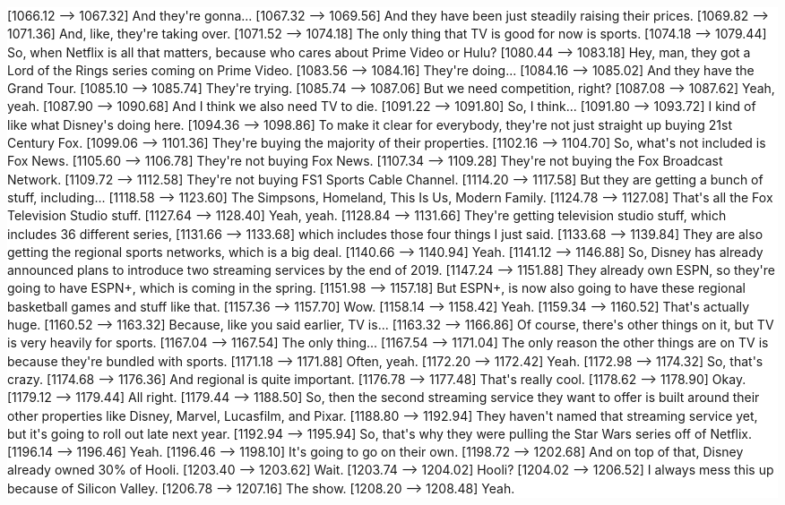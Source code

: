 [1066.12 --> 1067.32]  And they're gonna...
[1067.32 --> 1069.56]  And they have been just steadily raising their prices.
[1069.82 --> 1071.36]  And, like, they're taking over.
[1071.52 --> 1074.18]  The only thing that TV is good for now is sports.
[1074.18 --> 1079.44]  So, when Netflix is all that matters, because who cares about Prime Video or Hulu?
[1080.44 --> 1083.18]  Hey, man, they got a Lord of the Rings series coming on Prime Video.
[1083.56 --> 1084.16]  They're doing...
[1084.16 --> 1085.02]  And they have the Grand Tour.
[1085.10 --> 1085.74]  They're trying.
[1085.74 --> 1087.06]  But we need competition, right?
[1087.08 --> 1087.62]  Yeah, yeah.
[1087.90 --> 1090.68]  And I think we also need TV to die.
[1091.22 --> 1091.80]  So, I think...
[1091.80 --> 1093.72]  I kind of like what Disney's doing here.
[1094.36 --> 1098.86]  To make it clear for everybody, they're not just straight up buying 21st Century Fox.
[1099.06 --> 1101.36]  They're buying the majority of their properties.
[1102.16 --> 1104.70]  So, what's not included is Fox News.
[1105.60 --> 1106.78]  They're not buying Fox News.
[1107.34 --> 1109.28]  They're not buying the Fox Broadcast Network.
[1109.72 --> 1112.58]  They're not buying FS1 Sports Cable Channel.
[1114.20 --> 1117.58]  But they are getting a bunch of stuff, including...
[1118.58 --> 1123.60]  The Simpsons, Homeland, This Is Us, Modern Family.
[1124.78 --> 1127.08]  That's all the Fox Television Studio stuff.
[1127.64 --> 1128.40]  Yeah, yeah.
[1128.84 --> 1131.66]  They're getting television studio stuff, which includes 36 different series,
[1131.66 --> 1133.68]  which includes those four things I just said.
[1133.68 --> 1139.84]  They are also getting the regional sports networks, which is a big deal.
[1140.66 --> 1140.94]  Yeah.
[1141.12 --> 1146.88]  So, Disney has already announced plans to introduce two streaming services by the end of 2019.
[1147.24 --> 1151.88]  They already own ESPN, so they're going to have ESPN+, which is coming in the spring.
[1151.98 --> 1157.18]  But ESPN+, is now also going to have these regional basketball games and stuff like that.
[1157.36 --> 1157.70]  Wow.
[1158.14 --> 1158.42]  Yeah.
[1159.34 --> 1160.52]  That's actually huge.
[1160.52 --> 1163.32]  Because, like you said earlier, TV is...
[1163.32 --> 1166.86]  Of course, there's other things on it, but TV is very heavily for sports.
[1167.04 --> 1167.54]  The only thing...
[1167.54 --> 1171.04]  The only reason the other things are on TV is because they're bundled with sports.
[1171.18 --> 1171.88]  Often, yeah.
[1172.20 --> 1172.42]  Yeah.
[1172.98 --> 1174.32]  So, that's crazy.
[1174.68 --> 1176.36]  And regional is quite important.
[1176.78 --> 1177.48]  That's really cool.
[1178.62 --> 1178.90]  Okay.
[1179.12 --> 1179.44]  All right.
[1179.44 --> 1188.50]  So, then the second streaming service they want to offer is built around their other properties like Disney, Marvel, Lucasfilm, and Pixar.
[1188.80 --> 1192.94]  They haven't named that streaming service yet, but it's going to roll out late next year.
[1192.94 --> 1195.94]  So, that's why they were pulling the Star Wars series off of Netflix.
[1196.14 --> 1196.46]  Yeah.
[1196.46 --> 1198.10]  It's going to go on their own.
[1198.72 --> 1202.68]  And on top of that, Disney already owned 30% of Hooli.
[1203.40 --> 1203.62]  Wait.
[1203.74 --> 1204.02]  Hooli?
[1204.02 --> 1206.52]  I always mess this up because of Silicon Valley.
[1206.78 --> 1207.16]  The show.
[1208.20 --> 1208.48]  Yeah.